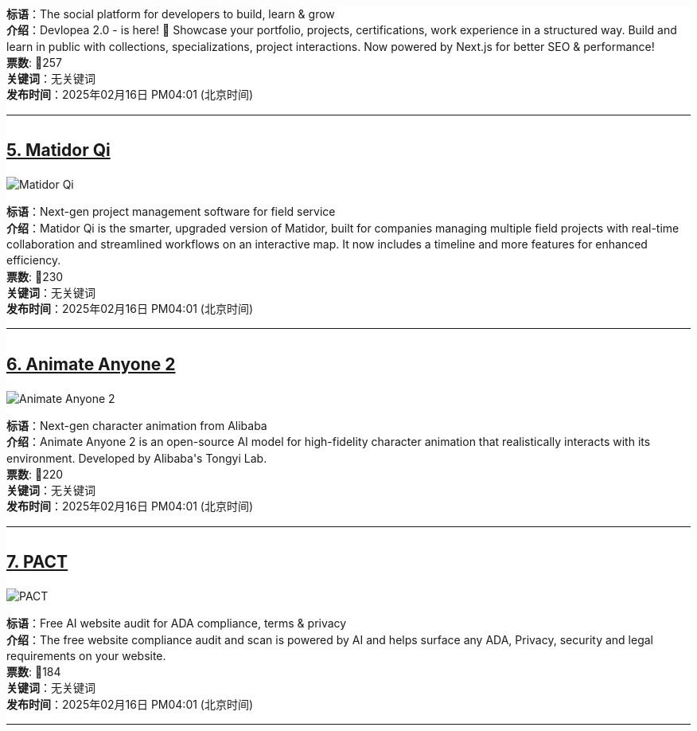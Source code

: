 **标语**：The social platform for developers to build, learn & grow  
**介绍**：Devlopea 2.0 - is here! 🚀 Showcase your portfolio, projects, certifications, work experience in a structured way. Build and learn in public with collections, specializations, project interactions. Now powered by Next.js for better SEO & performance!  
**票数**: 🔺257  
**关键词**：无关键词  
**发布时间**：2025年02月16日 PM04:01 (北京时间)  

---

## [5. Matidor Qi](https://www.producthunt.com/posts/matidor-qi?utm_campaign=producthunt-api&utm_medium=api-v2&utm_source=Application%3A+DailyHunter+%28ID%3A+140760%29)  
![Matidor Qi](https://ph-files.imgix.net/595cddd8-c24a-400f-96dd-e61e4b93871d.jpeg?auto=format&fit=crop&frame=1&h=512&w=1024)  

**标语**：Next-gen project management software for field service  
**介绍**：Matidor Qi is the smarter, upgraded version of Matidor, built for companies managing multiple field projects with real-time collaboration and streamlined workflows on an interactive map. It now includes a timeline and more features for enhanced efficiency.  
**票数**: 🔺230  
**关键词**：无关键词  
**发布时间**：2025年02月16日 PM04:01 (北京时间)  

---

## [6. Animate Anyone 2](https://www.producthunt.com/posts/animate-anyone-2?utm_campaign=producthunt-api&utm_medium=api-v2&utm_source=Application%3A+DailyHunter+%28ID%3A+140760%29)  
![Animate Anyone 2](https://ph-files.imgix.net/491e183d-fdbf-45ad-b15c-1b7b40ddfe9a.png?auto=format&fit=crop&frame=1&h=512&w=1024)  

**标语**：Next-gen character animation from Alibaba  
**介绍**：Animate Anyone 2 is an open-source AI model for high-fidelity character animation that realistically interacts with its environment. Developed by Alibaba's Tongyi Lab.  
**票数**: 🔺220  
**关键词**：无关键词  
**发布时间**：2025年02月16日 PM04:01 (北京时间)  

---

## [7. PACT ](https://www.producthunt.com/posts/pact-3?utm_campaign=producthunt-api&utm_medium=api-v2&utm_source=Application%3A+DailyHunter+%28ID%3A+140760%29)  
![PACT ](https://ph-files.imgix.net/e5da1a9f-d95c-4fa1-8d70-17c30bf7f3d8.png?auto=format&fit=crop&frame=1&h=512&w=1024)  

**标语**：Free AI website audit for ADA compliance, terms & privacy  
**介绍**：The free website compliance audit and scan is powered by AI and helps surface any ADA, Privacy, security and legal requirements on your website.  
**票数**: 🔺184  
**关键词**：无关键词  
**发布时间**：2025年02月16日 PM04:01 (北京时间)  

---